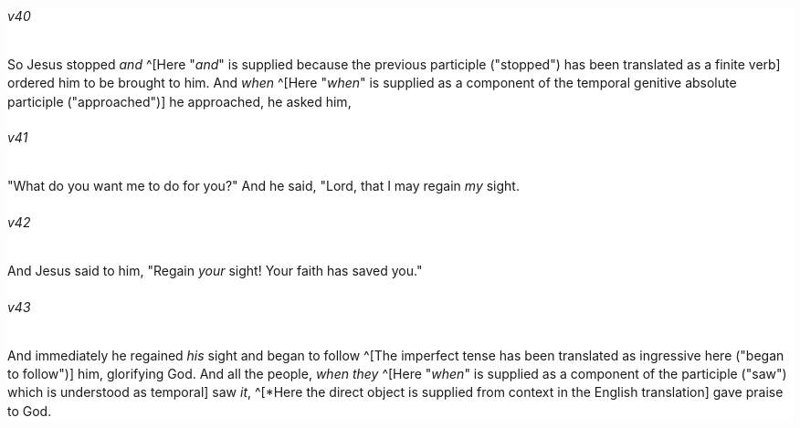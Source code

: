 ###### v40
So Jesus stopped _and_ ^[Here "_and_" is supplied because the previous participle ("stopped") has been translated as a finite verb] ordered him to be brought to him. And _when_ ^[Here "_when_" is supplied as a component of the temporal genitive absolute participle ("approached")] he approached, he asked him,

###### v41
"What do you want me to do for you?" And he said, "Lord, that I may regain _my_ sight.

###### v42
And Jesus said to him, "Regain _your_ sight! Your faith has saved you."

###### v43
And immediately he regained _his_ sight and began to follow ^[The imperfect tense has been translated as ingressive here ("began to follow")] him, glorifying God. And all the people, _when they_ ^[Here "_when_" is supplied as a component of the participle ("saw") which is understood as temporal] saw _it_, ^[*Here the direct object is supplied from context in the English translation] gave praise to God.